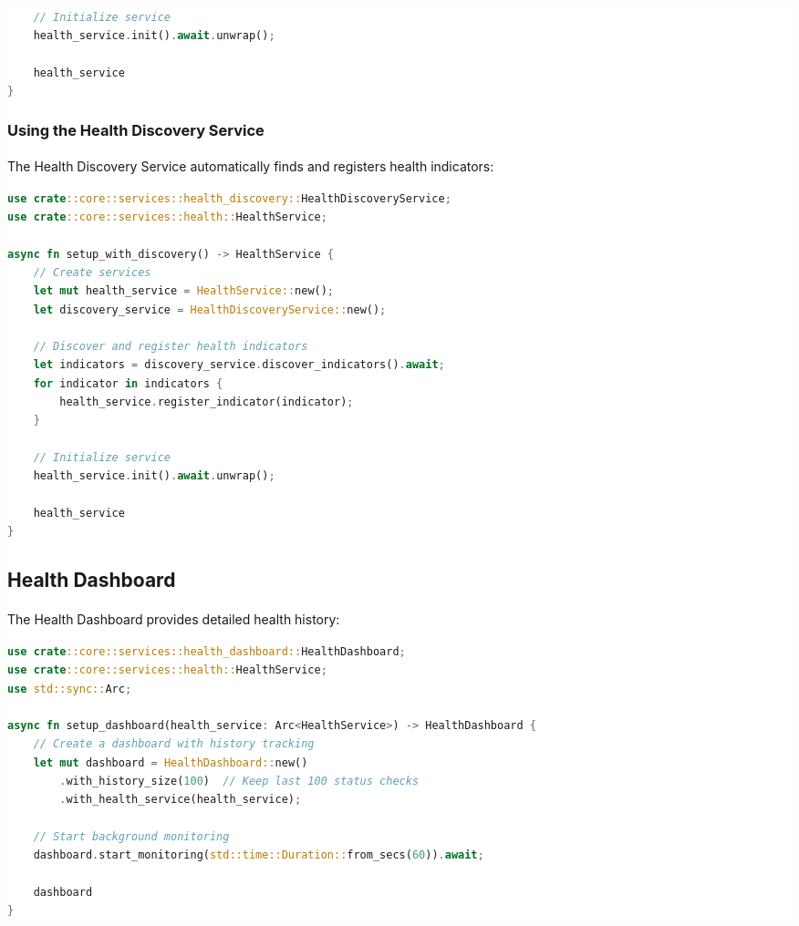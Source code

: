 ```rust
    // Initialize service
    health_service.init().await.unwrap();
    
    health_service
}
```

### Using the Health Discovery Service

The Health Discovery Service automatically finds and registers health indicators:

```rust
use crate::core::services::health_discovery::HealthDiscoveryService;
use crate::core::services::health::HealthService;

async fn setup_with_discovery() -> HealthService {
    // Create services
    let mut health_service = HealthService::new();
    let discovery_service = HealthDiscoveryService::new();
    
    // Discover and register health indicators
    let indicators = discovery_service.discover_indicators().await;
    for indicator in indicators {
        health_service.register_indicator(indicator);
    }
    
    // Initialize service
    health_service.init().await.unwrap();
    
    health_service
}
```

## Health Dashboard

The Health Dashboard provides detailed health history:

```rust
use crate::core::services::health_dashboard::HealthDashboard;
use crate::core::services::health::HealthService;
use std::sync::Arc;

async fn setup_dashboard(health_service: Arc<HealthService>) -> HealthDashboard {
    // Create a dashboard with history tracking
    let mut dashboard = HealthDashboard::new()
        .with_history_size(100)  // Keep last 100 status checks
        .with_health_service(health_service);
    
    // Start background monitoring
    dashboard.start_monitoring(std::time::Duration::from_secs(60)).await;
    
    dashboard
}
```
